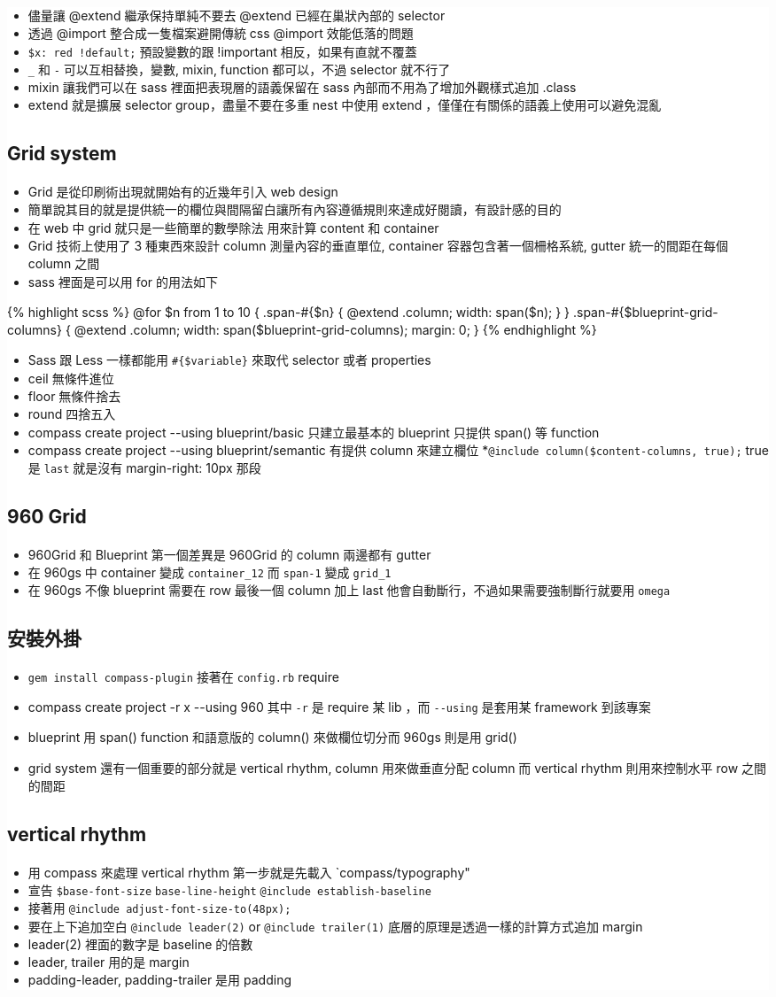 * 儘量讓 @extend 繼承保持單純不要去 @extend 已經在巢狀內部的 selector
* 透過 @import 整合成一隻檔案避開傳統 css @import 效能低落的問題
* `$x: red !default;` 預設變數的跟 !important 相反，如果有直就不覆蓋
* `_` 和 `-` 可以互相替換，變數, mixin, function 都可以，不過 selector 就不行了
* mixin 讓我們可以在 sass 裡面把表現層的語義保留在 sass 內部而不用為了增加外觀樣式追加 .class
* extend 就是擴展 selector group，盡量不要在多重 nest 中使用 extend ，僅僅在有關係的語義上使用可以避免混亂

## Grid system
* Grid 是從印刷術出現就開始有的近幾年引入 web design 
* 簡單說其目的就是提供統一的欄位與間隔留白讓所有內容遵循規則來達成好閱讀，有設計感的目的
* 在 web 中 grid 就只是一些簡單的數學除法 用來計算 content 和 container
* Grid 技術上使用了 3 種東西來設計 column 測量內容的垂直單位, container 容器包含著一個柵格系統, gutter 統一的間距在每個 column 之間
* sass 裡面是可以用 for 的用法如下

{% highlight scss %}
@for $n from 1 to 10 {
  .span-#{$n} {
    @extend .column;
    width: span($n);
  }
}
.span-#{$blueprint-grid-columns} {
  @extend .column;
  width: span($blueprint-grid-columns);
  margin: 0;
}
{% endhighlight %}

* Sass 跟 Less 一樣都能用 `#{$variable}` 來取代 selector 或者 properties
* ceil 無條件進位
* floor 無條件捨去
* round 四捨五入
* compass create project --using blueprint/basic 只建立最基本的 blueprint 只提供 span() 等 function
* compass create project --using blueprint/semantic 有提供 column 來建立欄位
*`@include column($content-columns, true);` true 是 `last` 就是沒有 margin-right: 10px 那段

## 960 Grid
* 960Grid 和 Blueprint 第一個差異是 960Grid 的 column 兩邊都有 gutter
* 在 960gs 中 container 變成 `container_12` 而 `span-1` 變成 `grid_1`
* 在 960gs 不像 blueprint 需要在 row 最後一個 column 加上 last 他會自動斷行，不過如果需要強制斷行就要用 `omega`

## 安裝外掛
* `gem install compass-plugin` 接著在 `config.rb` require
* compass create project -r x --using 960  其中 `-r` 是 require 某 lib ，而 `--using` 是套用某 framework 到該專案
* blueprint 用 span() function 和語意版的 column() 來做欄位切分而 960gs 則是用 grid()

* grid system 還有一個重要的部分就是 vertical rhythm, column 用來做垂直分配 column 而 vertical rhythm 則用來控制水平 row 之間的間距

## vertical rhythm 
* 用 compass 來處理 vertical rhythm 第一步就是先載入 `compass/typography"
* 宣告 `$base-font-size` `base-line-height` `@include establish-baseline`
* 接著用 `@include adjust-font-size-to(48px);`
* 要在上下追加空白 `@include leader(2)` or `@include trailer(1)` 底層的原理是透過一樣的計算方式追加 margin
* leader(2) 裡面的數字是 baseline 的倍數
* leader, trailer 用的是 margin
* padding-leader, padding-trailer 是用 padding
